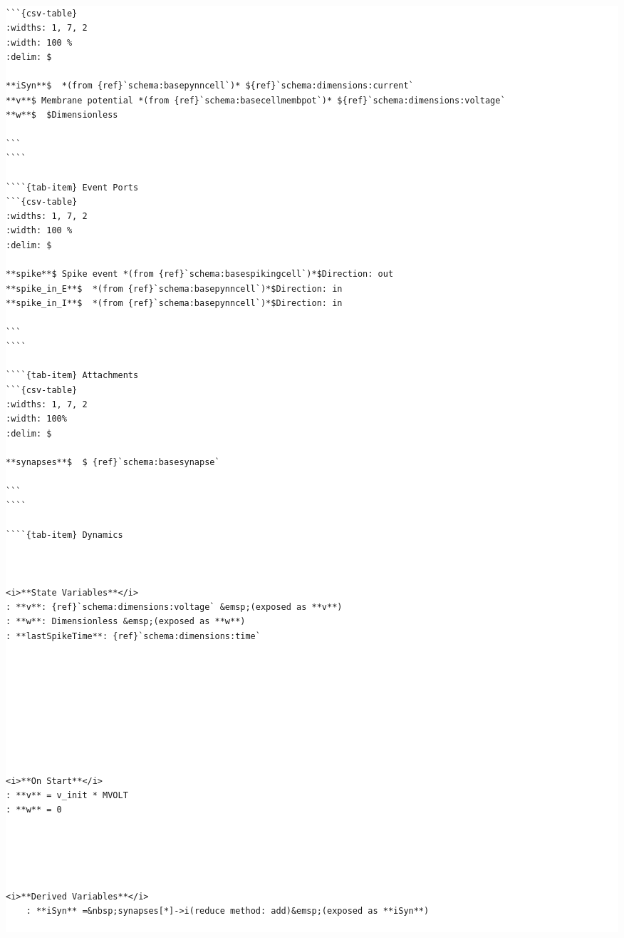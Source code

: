 `````{tab-set}
```{csv-table}
:widths: 1, 7, 2
:width: 100 %
:delim: $

**iSyn**$  *(from {ref}`schema:basepynncell`)* ${ref}`schema:dimensions:current`
**v**$ Membrane potential *(from {ref}`schema:basecellmembpot`)* ${ref}`schema:dimensions:voltage`
**w**$  $Dimensionless

```
````

````{tab-item} Event Ports
```{csv-table}
:widths: 1, 7, 2
:width: 100 %
:delim: $

**spike**$ Spike event *(from {ref}`schema:basespikingcell`)*$Direction: out
**spike_in_E**$  *(from {ref}`schema:basepynncell`)*$Direction: in
**spike_in_I**$  *(from {ref}`schema:basepynncell`)*$Direction: in

```
````

````{tab-item} Attachments
```{csv-table}
:widths: 1, 7, 2
:width: 100%
:delim: $

**synapses**$  $ {ref}`schema:basesynapse`

```
````

````{tab-item} Dynamics



<i>**State Variables**</i>
: **v**: {ref}`schema:dimensions:voltage` &emsp;(exposed as **v**)
: **w**: Dimensionless &emsp;(exposed as **w**)
: **lastSpikeTime**: {ref}`schema:dimensions:time` 









<i>**On Start**</i>
: **v** = v_init * MVOLT
: **w** = 0





<i>**Derived Variables**</i>
    : **iSyn** =&nbsp;synapses[*]->i(reduce method: add)&emsp;(exposed as **iSyn**)
    

`````